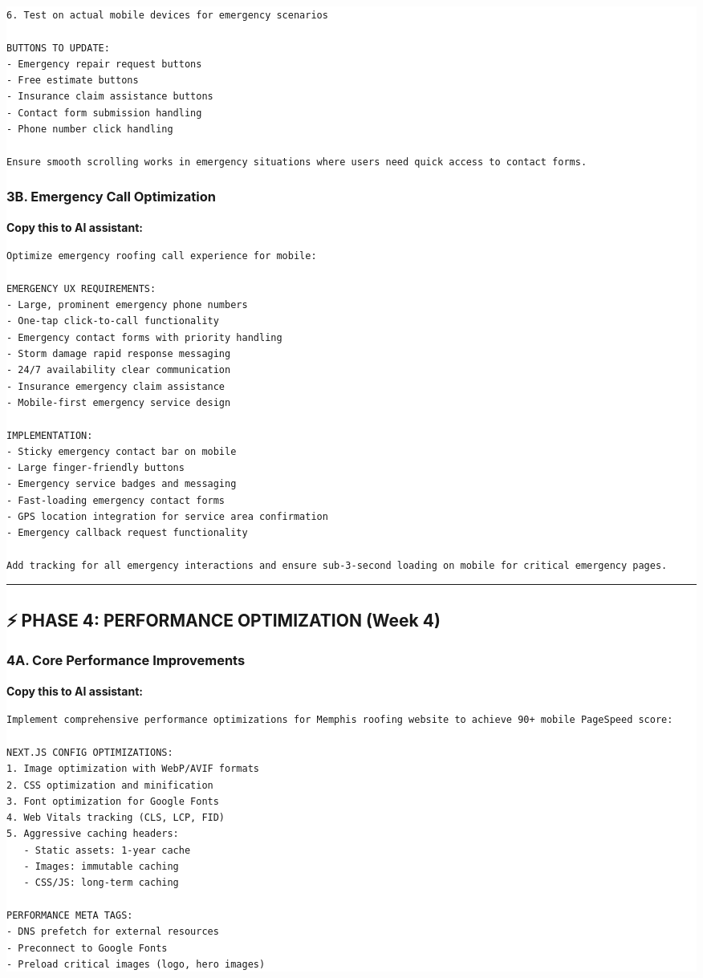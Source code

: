 ```
6. Test on actual mobile devices for emergency scenarios

BUTTONS TO UPDATE:
- Emergency repair request buttons
- Free estimate buttons  
- Insurance claim assistance buttons
- Contact form submission handling
- Phone number click handling

Ensure smooth scrolling works in emergency situations where users need quick access to contact forms.
```

### 3B. Emergency Call Optimization
**Copy this to AI assistant:**
```
Optimize emergency roofing call experience for mobile:

EMERGENCY UX REQUIREMENTS:
- Large, prominent emergency phone numbers
- One-tap click-to-call functionality  
- Emergency contact forms with priority handling
- Storm damage rapid response messaging
- 24/7 availability clear communication
- Insurance emergency claim assistance
- Mobile-first emergency service design

IMPLEMENTATION:
- Sticky emergency contact bar on mobile
- Large finger-friendly buttons
- Emergency service badges and messaging
- Fast-loading emergency contact forms
- GPS location integration for service area confirmation
- Emergency callback request functionality

Add tracking for all emergency interactions and ensure sub-3-second loading on mobile for critical emergency pages.
```

---

## ⚡ PHASE 4: PERFORMANCE OPTIMIZATION (Week 4)

### 4A. Core Performance Improvements
**Copy this to AI assistant:**
```
Implement comprehensive performance optimizations for Memphis roofing website to achieve 90+ mobile PageSpeed score:

NEXT.JS CONFIG OPTIMIZATIONS:
1. Image optimization with WebP/AVIF formats
2. CSS optimization and minification
3. Font optimization for Google Fonts
4. Web Vitals tracking (CLS, LCP, FID)
5. Aggressive caching headers:
   - Static assets: 1-year cache
   - Images: immutable caching
   - CSS/JS: long-term caching

PERFORMANCE META TAGS:
- DNS prefetch for external resources
- Preconnect to Google Fonts
- Preload critical images (logo, hero images)
```